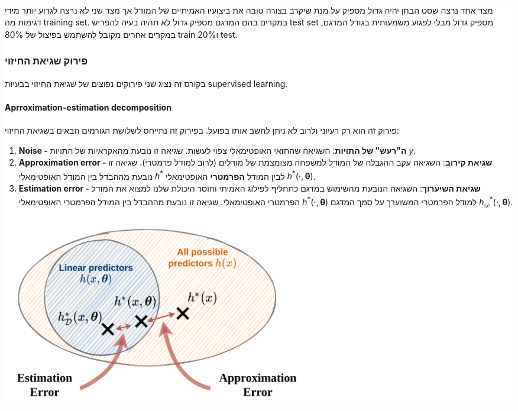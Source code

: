 מצד אחד נרצה שסט הבחן יהיה גדול מספיק על מנת שיקרב בצורה טובה את ביצועיו האמיתיים של המודל אך מצד שני לא נרצה לגרוע יותר מידי דגימות מה training set. במקרים בהם המדגם מספיק גדול לא תהיה בעיה להפריש test set מספיק גדול מבלי לפגוע משמעותית בגודל המדגם, במקרים אחרים מקובל להשתמש בפיצול של 80% train ו20% test.

### פירוק שגיאת החיזוי

בקורס זה נציג שני פירוקים נפוצים של שגיאת החיזוי בבעיות supervised learning.

#### Aprroximation-estimation decomposition

פירוק זה הוא רק רעיוני ולרוב לא ניתן לחשב אותו בפועל. בפירוק זה נתייחס לשלושת הגורמים הבאים בשגיאת החיזוי:

1. **Noise - ה"רעש" של התויות**: השגיאה שהחזאי האופטימאלי צפוי לעשות. שגיאה זו נובעת מהאקראיות של התויות $y$.
2. **Approximation error - שגיאת קירוב**: השגיאה עקב ההגבלה של המודל למשפחה מצומצמת של מודלים (לרוב למודל פרמטרי). שגיאה זו נובעת מההבדל בין המודל האופטימאלי $h^*$ לבין המודל **הפרמטרי** האופטימאלי $h^*(\cdot,\boldsymbol{\theta})$.
3. **Estimation error - שגיאת השיערוך**: השגיאה הנובעת מהשימוש במדגם כתחליף לפילוג האמיתי וחוסר היכולת שלנו למצוא את המודל הפרמטרי האופטימאלי. שגיאה זו נובעת מההבדל בין המודל הפרמטרי האופטימאלי $h^*(\cdot,\boldsymbol{\theta})$ למודל הפרמטרי המשוערך על סמך המדגם $h_{\mathcal{D}}^*(\cdot,\boldsymbol{\theta})$.

<div class="imgbox" style="max-width:500px">

![](../lecture03/assets/models_diagram_approx_estim_decomp.png)
